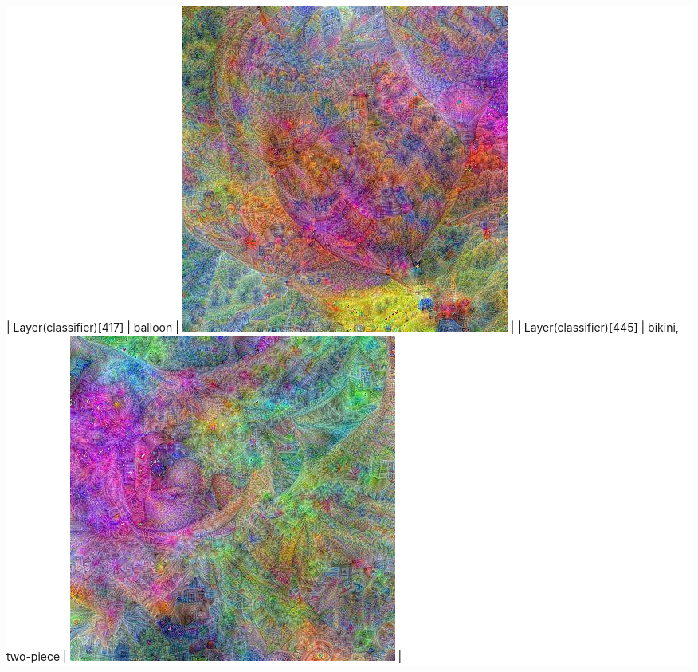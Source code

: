 | Layer(classifier)[417] | balloon                                                                        | ![](images/Features/layer_classifier_6417.jpg) |
| Layer(classifier)[445] | bikini, two-piece                                                              | ![](images/Features/layer_classifier_6445.jpg) |